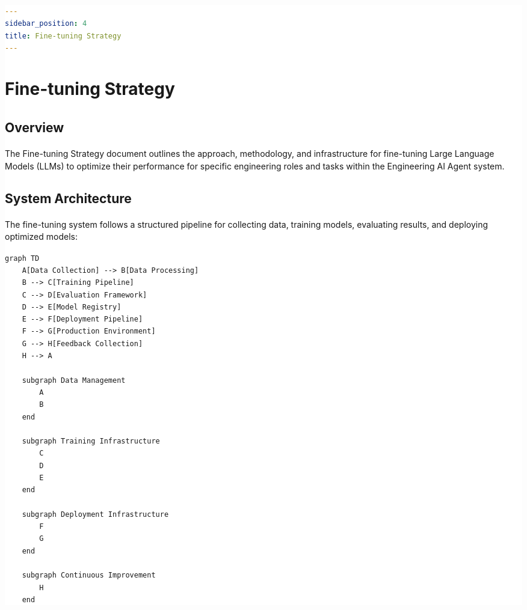 ```yaml
---
sidebar_position: 4
title: Fine-tuning Strategy
---
```


# Fine-tuning Strategy

## Overview

The Fine-tuning Strategy document outlines the approach, methodology, and infrastructure for fine-tuning Large Language Models (LLMs) to optimize their performance for specific engineering roles and tasks within the Engineering AI Agent system.

## System Architecture

The fine-tuning system follows a structured pipeline for collecting data, training models, evaluating results, and deploying optimized models:

```mermaid
graph TD
    A[Data Collection] --> B[Data Processing]
    B --> C[Training Pipeline]
    C --> D[Evaluation Framework]
    D --> E[Model Registry]
    E --> F[Deployment Pipeline]
    F --> G[Production Environment]
    G --> H[Feedback Collection]
    H --> A
    
    subgraph Data Management
        A
        B
    end
    
    subgraph Training Infrastructure
        C
        D
        E
    end
    
    subgraph Deployment Infrastructure
        F
        G
    end
    
    subgraph Continuous Improvement
        H
    end
```
